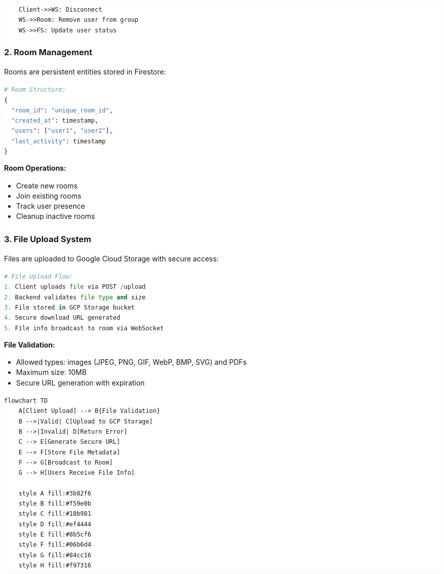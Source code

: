 ```mermaid
    Client->>WS: Disconnect
    WS->>Room: Remove user from group
    WS->>FS: Update user status
```

### 2. Room Management

Rooms are persistent entities stored in Firestore:

```python
# Room Structure:
{
  "room_id": "unique_room_id",
  "created_at": timestamp,
  "users": ["user1", "user2"],
  "last_activity": timestamp
}
```

**Room Operations:**
- Create new rooms
- Join existing rooms
- Track user presence
- Cleanup inactive rooms

### 3. File Upload System

Files are uploaded to Google Cloud Storage with secure access:

```python
# File Upload Flow:
1. Client uploads file via POST /upload
2. Backend validates file type and size
3. File stored in GCP Storage bucket
4. Secure download URL generated
5. File info broadcast to room via WebSocket
```

**File Validation:**
- Allowed types: images (JPEG, PNG, GIF, WebP, BMP, SVG) and PDFs
- Maximum size: 10MB
- Secure URL generation with expiration

```mermaid
flowchart TD
    A[Client Upload] --> B{File Validation}
    B -->|Valid| C[Upload to GCP Storage]
    B -->|Invalid| D[Return Error]
    C --> E[Generate Secure URL]
    E --> F[Store File Metadata]
    F --> G[Broadcast to Room]
    G --> H[Users Receive File Info]
    
    style A fill:#3b82f6
    style B fill:#f59e0b
    style C fill:#10b981
    style D fill:#ef4444
    style E fill:#8b5cf6
    style F fill:#06b6d4
    style G fill:#84cc16
    style H fill:#f97316
```
